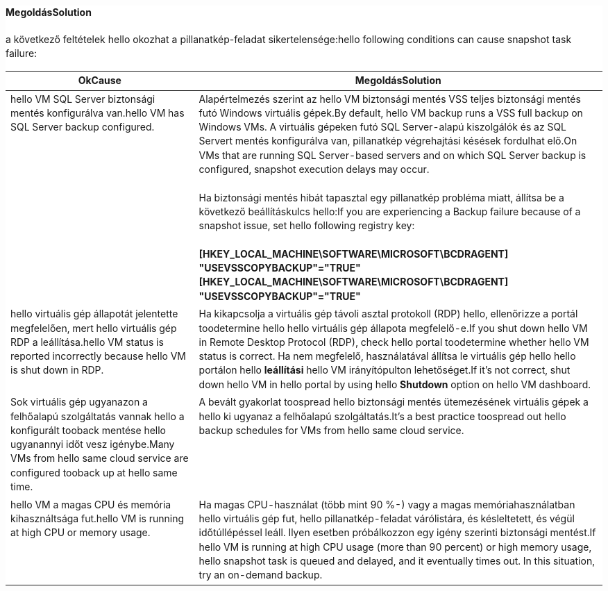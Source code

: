 #### <a name="solution"></a><span data-ttu-id="288d4-205">Megoldás</span><span class="sxs-lookup"><span data-stu-id="288d4-205">Solution</span></span>
<span data-ttu-id="288d4-206">a következő feltételek hello okozhat a pillanatkép-feladat sikertelensége:</span><span class="sxs-lookup"><span data-stu-id="288d4-206">hello following conditions can cause snapshot task failure:</span></span>

| <span data-ttu-id="288d4-207">Ok</span><span class="sxs-lookup"><span data-stu-id="288d4-207">Cause</span></span> | <span data-ttu-id="288d4-208">Megoldás</span><span class="sxs-lookup"><span data-stu-id="288d4-208">Solution</span></span> |
| --- | --- |
| <span data-ttu-id="288d4-209">hello VM SQL Server biztonsági mentés konfigurálva van.</span><span class="sxs-lookup"><span data-stu-id="288d4-209">hello VM has SQL Server backup configured.</span></span> | <span data-ttu-id="288d4-210">Alapértelmezés szerint az hello VM biztonsági mentés VSS teljes biztonsági mentés futó Windows virtuális gépek.</span><span class="sxs-lookup"><span data-stu-id="288d4-210">By default, hello VM backup runs a VSS full backup on Windows VMs.</span></span> <span data-ttu-id="288d4-211">A virtuális gépeken futó SQL Server-alapú kiszolgálók és az SQL Servert mentés konfigurálva van, pillanatkép végrehajtási késések fordulhat elő.</span><span class="sxs-lookup"><span data-stu-id="288d4-211">On VMs that are running SQL Server-based servers and on which SQL Server backup is configured, snapshot execution delays may occur.</span></span><br><br><span data-ttu-id="288d4-212">Ha biztonsági mentés hibát tapasztal egy pillanatkép probléma miatt, állítsa be a következő beállításkulcs hello:</span><span class="sxs-lookup"><span data-stu-id="288d4-212">If you are experiencing a Backup failure because of a snapshot issue, set hello following registry key:</span></span><br><br><span data-ttu-id="288d4-213">**[HKEY_LOCAL_MACHINE\SOFTWARE\MICROSOFT\BCDRAGENT] "USEVSSCOPYBACKUP"="TRUE"**</span><span class="sxs-lookup"><span data-stu-id="288d4-213">**[HKEY_LOCAL_MACHINE\SOFTWARE\MICROSOFT\BCDRAGENT] "USEVSSCOPYBACKUP"="TRUE"**</span></span> |
| <span data-ttu-id="288d4-214">hello virtuális gép állapotát jelentette megfelelően, mert hello virtuális gép RDP a leállítása.</span><span class="sxs-lookup"><span data-stu-id="288d4-214">hello VM status is reported incorrectly because hello VM is shut down in RDP.</span></span> | <span data-ttu-id="288d4-215">Ha kikapcsolja a virtuális gép távoli asztal protokoll (RDP) hello, ellenőrizze a portál toodetermine hello hello virtuális gép állapota megfelelő-e.</span><span class="sxs-lookup"><span data-stu-id="288d4-215">If you shut down hello VM in Remote Desktop Protocol (RDP), check hello portal toodetermine whether hello VM status is correct.</span></span> <span data-ttu-id="288d4-216">Ha nem megfelelő, használatával állítsa le virtuális gép hello hello portálon hello **leállítási** hello VM irányítópulton lehetőséget.</span><span class="sxs-lookup"><span data-stu-id="288d4-216">If it’s not correct, shut down hello VM in hello portal by using hello **Shutdown** option on hello VM dashboard.</span></span> |
| <span data-ttu-id="288d4-217">Sok virtuális gép ugyanazon a felhőalapú szolgáltatás vannak hello a konfigurált tooback mentése hello ugyanannyi időt vesz igénybe.</span><span class="sxs-lookup"><span data-stu-id="288d4-217">Many VMs from hello same cloud service are configured tooback up at hello same time.</span></span> | <span data-ttu-id="288d4-218">A bevált gyakorlat toospread hello biztonsági mentés ütemezésének virtuális gépek a hello ki ugyanaz a felhőalapú szolgáltatás.</span><span class="sxs-lookup"><span data-stu-id="288d4-218">It’s a best practice toospread out hello backup schedules for VMs from hello same cloud service.</span></span> |
| <span data-ttu-id="288d4-219">hello VM a magas CPU és memória kihasználtsága fut.</span><span class="sxs-lookup"><span data-stu-id="288d4-219">hello VM is running at high CPU or memory usage.</span></span> | <span data-ttu-id="288d4-220">Ha magas CPU-használat (több mint 90 %-) vagy a magas memóriahasználatban hello virtuális gép fut, hello pillanatkép-feladat várólistára, és késleltetett, és végül időtúllépéssel leáll. Ilyen esetben próbálkozzon egy igény szerinti biztonsági mentést.</span><span class="sxs-lookup"><span data-stu-id="288d4-220">If hello VM is running at high CPU usage (more than 90 percent) or high memory usage, hello snapshot task is queued and delayed, and it eventually times out. In this situation, try an on-demand backup.</span></span> |